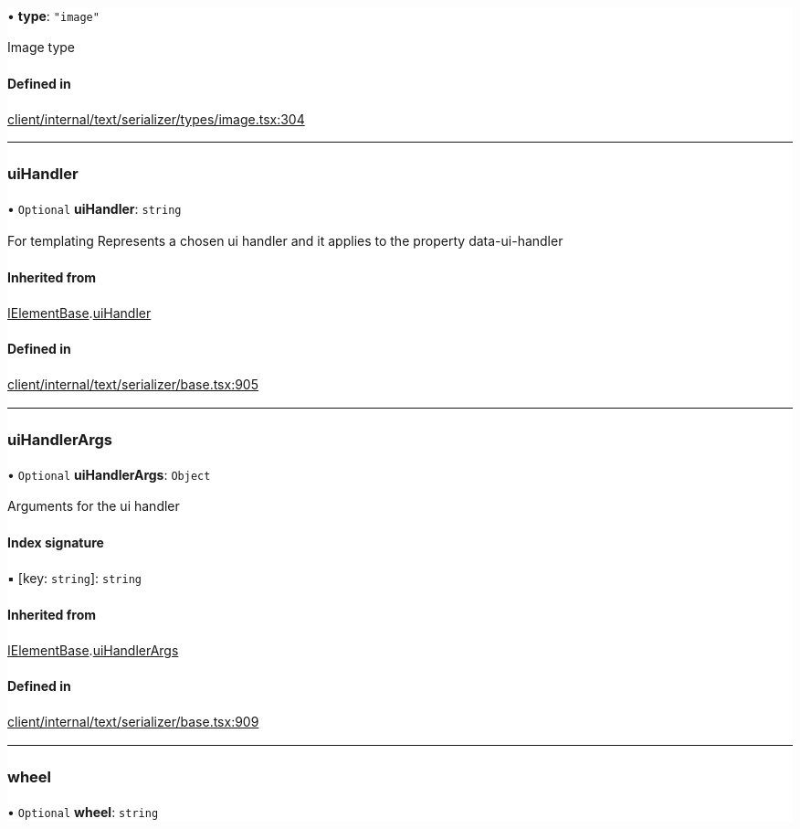 • **type**: ``"image"``

Image type

#### Defined in

[client/internal/text/serializer/types/image.tsx:304](https://github.com/onzag/itemize/blob/5c2808d3/client/internal/text/serializer/types/image.tsx#L304)

___

### uiHandler

• `Optional` **uiHandler**: `string`

For templating
Represents a chosen ui handler and it applies to the property
data-ui-handler

#### Inherited from

[IElementBase](client_internal_text_serializer_base.IElementBase.md).[uiHandler](client_internal_text_serializer_base.IElementBase.md#uihandler)

#### Defined in

[client/internal/text/serializer/base.tsx:905](https://github.com/onzag/itemize/blob/5c2808d3/client/internal/text/serializer/base.tsx#L905)

___

### uiHandlerArgs

• `Optional` **uiHandlerArgs**: `Object`

Arguments for the ui handler

#### Index signature

▪ [key: `string`]: `string`

#### Inherited from

[IElementBase](client_internal_text_serializer_base.IElementBase.md).[uiHandlerArgs](client_internal_text_serializer_base.IElementBase.md#uihandlerargs)

#### Defined in

[client/internal/text/serializer/base.tsx:909](https://github.com/onzag/itemize/blob/5c2808d3/client/internal/text/serializer/base.tsx#L909)

___

### wheel

• `Optional` **wheel**: `string`
